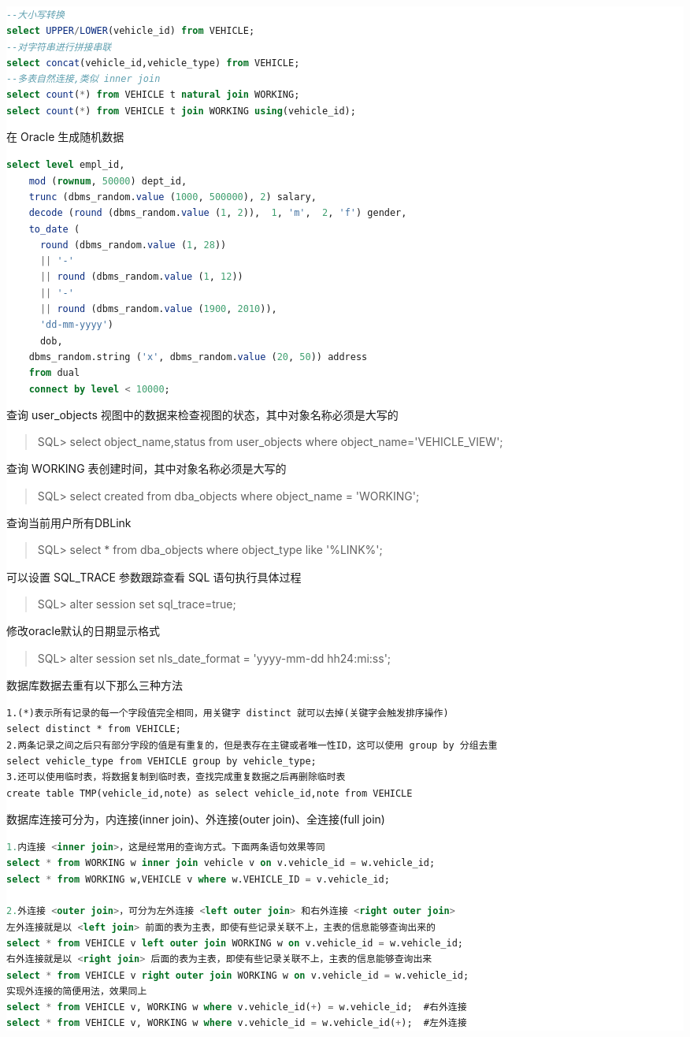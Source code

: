 ```sql
--大小写转换
select UPPER/LOWER(vehicle_id) from VEHICLE;
--对字符串进行拼接串联
select concat(vehicle_id,vehicle_type) from VEHICLE;
--多表自然连接,类似 inner join
select count(*) from VEHICLE t natural join WORKING;
select count(*) from VEHICLE t join WORKING using(vehicle_id);
```

在 Oracle 生成随机数据
```sql
select level empl_id,
    mod (rownum, 50000) dept_id,
    trunc (dbms_random.value (1000, 500000), 2) salary,
    decode (round (dbms_random.value (1, 2)),  1, 'm',  2, 'f') gender,
    to_date (
      round (dbms_random.value (1, 28))
      || '-'
      || round (dbms_random.value (1, 12))
      || '-'
      || round (dbms_random.value (1900, 2010)),
      'dd-mm-yyyy')
      dob,
    dbms_random.string ('x', dbms_random.value (20, 50)) address
    from dual
    connect by level < 10000;
```
查询 user_objects 视图中的数据来检查视图的状态，其中对象名称必须是大写的
>SQL> select object_name,status from user_objects where object_name='VEHICLE_VIEW';

查询 WORKING 表创建时间，其中对象名称必须是大写的
>SQL> select created from dba_objects where object_name = 'WORKING';

查询当前用户所有DBLink
>SQL> select * from dba_objects where  object_type like '%LINK%';

可以设置 SQL_TRACE 参数跟踪查看 SQL 语句执行具体过程
>SQL> alter session set sql_trace=true;

修改oracle默认的日期显示格式
>SQL> alter session set nls_date_format = 'yyyy-mm-dd hh24:mi:ss';

数据库数据去重有以下那么三种方法
```
1.(*)表示所有记录的每一个字段值完全相同，用关键字 distinct 就可以去掉(关键字会触发排序操作)
select distinct * from VEHICLE;
2.两条记录之间之后只有部分字段的值是有重复的，但是表存在主键或者唯一性ID，这可以使用 group by 分组去重
select vehicle_type from VEHICLE group by vehicle_type;
3.还可以使用临时表，将数据复制到临时表，查找完成重复数据之后再删除临时表
create table TMP(vehicle_id,note) as select vehicle_id,note from VEHICLE
```

数据库连接可分为，内连接(inner join)、外连接(outer join)、全连接(full join)
```sql
1.内连接 <inner join>，这是经常用的查询方式。下面两条语句效果等同
select * from WORKING w inner join vehicle v on v.vehicle_id = w.vehicle_id;
select * from WORKING w,VEHICLE v where w.VEHICLE_ID = v.vehicle_id;

2.外连接 <outer join>，可分为左外连接 <left outer join> 和右外连接 <right outer join>
左外连接就是以 <left join> 前面的表为主表，即使有些记录关联不上，主表的信息能够查询出来的
select * from VEHICLE v left outer join WORKING w on v.vehicle_id = w.vehicle_id;
右外连接就是以 <right join> 后面的表为主表，即使有些记录关联不上，主表的信息能够查询出来
select * from VEHICLE v right outer join WORKING w on v.vehicle_id = w.vehicle_id;
实现外连接的简便用法，效果同上
select * from VEHICLE v, WORKING w where v.vehicle_id(+) = w.vehicle_id;  #右外连接
select * from VEHICLE v, WORKING w where v.vehicle_id = w.vehicle_id(+);  #左外连接

```